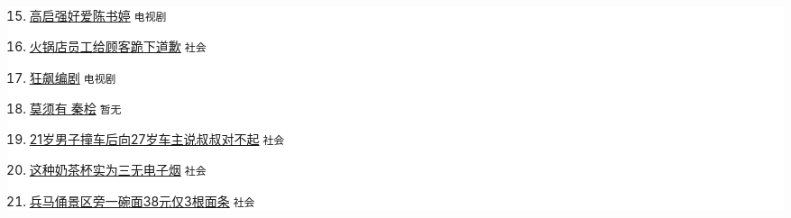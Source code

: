 15. [高启强好爱陈书婷](https://m.weibo.cn/search?containerid=100103type%3D1%26t%3D10%26q%3D%23%E9%AB%98%E5%90%AF%E5%BC%BA%E5%A5%BD%E7%88%B1%E9%99%88%E4%B9%A6%E5%A9%B7%23&stream_entry_id=31&isnewpage=1&extparam=seat%3D1%26realpos%3D14%26band_rank%3D14%26lcate%3D5001%26pos%3D13%26c_type%3D31%26filter_type%3Drealtimehot%26flag%3D1%26q%3D%2523%25E9%25AB%2598%25E5%2590%25AF%25E5%25BC%25BA%25E5%25A5%25BD%25E7%2588%25B1%25E9%2599%2588%25E4%25B9%25A6%25E5%25A9%25B7%2523%26stream_entry_id%3D31%26dgr%3D0%26cate%3D5001%26display_time%3D1674915453%26pre_seqid%3D16749154529890316344352&luicode=10000011&lfid=106003type%3D25%26t%3D3%26disable_hot%3D1%26filter_type%3Drealtimehot) `电视剧` 

16. [火锅店员工给顾客跪下道歉](https://m.weibo.cn/search?containerid=100103type%3D1%26t%3D10%26q%3D%23%E7%81%AB%E9%94%85%E5%BA%97%E5%91%98%E5%B7%A5%E7%BB%99%E9%A1%BE%E5%AE%A2%E8%B7%AA%E4%B8%8B%E9%81%93%E6%AD%89%23&stream_entry_id=31&isnewpage=1&extparam=seat%3D1%26realpos%3D15%26band_rank%3D15%26lcate%3D5001%26pos%3D14%26c_type%3D31%26filter_type%3Drealtimehot%26flag%3D0%26q%3D%2523%25E7%2581%25AB%25E9%2594%2585%25E5%25BA%2597%25E5%2591%2598%25E5%25B7%25A5%25E7%25BB%2599%25E9%25A1%25BE%25E5%25AE%25A2%25E8%25B7%25AA%25E4%25B8%258B%25E9%2581%2593%25E6%25AD%2589%2523%26stream_entry_id%3D31%26dgr%3D0%26cate%3D5001%26display_time%3D1674915453%26pre_seqid%3D16749154529890316344352&luicode=10000011&lfid=106003type%3D25%26t%3D3%26disable_hot%3D1%26filter_type%3Drealtimehot) `社会` 

17. [狂飙编剧](https://m.weibo.cn/search?containerid=100103type%3D1%26t%3D10%26q%3D%23%E7%8B%82%E9%A3%99%E7%BC%96%E5%89%A7%23&stream_entry_id=31&isnewpage=1&extparam=seat%3D1%26realpos%3D16%26band_rank%3D16%26lcate%3D5001%26pos%3D15%26c_type%3D31%26filter_type%3Drealtimehot%26flag%3D1%26q%3D%2523%25E7%258B%2582%25E9%25A3%2599%25E7%25BC%2596%25E5%2589%25A7%2523%26stream_entry_id%3D31%26dgr%3D0%26cate%3D5001%26display_time%3D1674915453%26pre_seqid%3D16749154529890316344352&luicode=10000011&lfid=106003type%3D25%26t%3D3%26disable_hot%3D1%26filter_type%3Drealtimehot) `电视剧` 

18. [莫须有 秦桧](https://m.weibo.cn/search?containerid=100103type%3D1%26t%3D10%26q%3D%E8%8E%AB%E9%A1%BB%E6%9C%89+%E7%A7%A6%E6%A1%A7&stream_entry_id=31&isnewpage=1&extparam=seat%3D1%26realpos%3D17%26band_rank%3D17%26lcate%3D5001%26pos%3D16%26c_type%3D31%26filter_type%3Drealtimehot%26flag%3D0%26q%3D%25E8%258E%25AB%25E9%25A1%25BB%25E6%259C%2589%2520%25E7%25A7%25A6%25E6%25A1%25A7%26stream_entry_id%3D31%26dgr%3D0%26cate%3D5001%26display_time%3D1674915453%26pre_seqid%3D16749154529890316344352&luicode=10000011&lfid=106003type%3D25%26t%3D3%26disable_hot%3D1%26filter_type%3Drealtimehot) `暂无` 

19. [21岁男子撞车后向27岁车主说叔叔对不起](https://m.weibo.cn/search?containerid=100103type%3D1%26t%3D10%26q%3D%2321%E5%B2%81%E7%94%B7%E5%AD%90%E6%92%9E%E8%BD%A6%E5%90%8E%E5%90%9127%E5%B2%81%E8%BD%A6%E4%B8%BB%E8%AF%B4%E5%8F%94%E5%8F%94%E5%AF%B9%E4%B8%8D%E8%B5%B7%23&stream_entry_id=31&isnewpage=1&extparam=seat%3D1%26realpos%3D18%26band_rank%3D18%26lcate%3D5001%26pos%3D17%26c_type%3D31%26filter_type%3Drealtimehot%26flag%3D0%26q%3D%252321%25E5%25B2%2581%25E7%2594%25B7%25E5%25AD%2590%25E6%2592%259E%25E8%25BD%25A6%25E5%2590%258E%25E5%2590%259127%25E5%25B2%2581%25E8%25BD%25A6%25E4%25B8%25BB%25E8%25AF%25B4%25E5%258F%2594%25E5%258F%2594%25E5%25AF%25B9%25E4%25B8%258D%25E8%25B5%25B7%2523%26stream_entry_id%3D31%26dgr%3D0%26cate%3D5001%26display_time%3D1674915453%26pre_seqid%3D16749154529890316344352&luicode=10000011&lfid=106003type%3D25%26t%3D3%26disable_hot%3D1%26filter_type%3Drealtimehot) `社会` 

20. [这种奶茶杯实为三无电子烟](https://m.weibo.cn/search?containerid=100103type%3D1%26t%3D10%26q%3D%23%E8%BF%99%E7%A7%8D%E5%A5%B6%E8%8C%B6%E6%9D%AF%E5%AE%9E%E4%B8%BA%E4%B8%89%E6%97%A0%E7%94%B5%E5%AD%90%E7%83%9F%23&stream_entry_id=31&isnewpage=1&extparam=seat%3D1%26realpos%3D19%26band_rank%3D19%26lcate%3D5001%26pos%3D18%26c_type%3D31%26filter_type%3Drealtimehot%26flag%3D1%26q%3D%2523%25E8%25BF%2599%25E7%25A7%258D%25E5%25A5%25B6%25E8%258C%25B6%25E6%259D%25AF%25E5%25AE%259E%25E4%25B8%25BA%25E4%25B8%2589%25E6%2597%25A0%25E7%2594%25B5%25E5%25AD%2590%25E7%2583%259F%2523%26stream_entry_id%3D31%26dgr%3D0%26cate%3D5001%26display_time%3D1674915453%26pre_seqid%3D16749154529890316344352&luicode=10000011&lfid=106003type%3D25%26t%3D3%26disable_hot%3D1%26filter_type%3Drealtimehot) `社会` 

21. [兵马俑景区旁一碗面38元仅3根面条](https://m.weibo.cn/search?containerid=100103type%3D1%26t%3D10%26q%3D%23%E5%85%B5%E9%A9%AC%E4%BF%91%E6%99%AF%E5%8C%BA%E6%97%81%E4%B8%80%E7%A2%97%E9%9D%A238%E5%85%83%E4%BB%853%E6%A0%B9%E9%9D%A2%E6%9D%A1%23&stream_entry_id=31&isnewpage=1&extparam=seat%3D1%26realpos%3D20%26band_rank%3D20%26lcate%3D5001%26pos%3D19%26c_type%3D31%26filter_type%3Drealtimehot%26flag%3D0%26q%3D%2523%25E5%2585%25B5%25E9%25A9%25AC%25E4%25BF%2591%25E6%2599%25AF%25E5%258C%25BA%25E6%2597%2581%25E4%25B8%2580%25E7%25A2%2597%25E9%259D%25A238%25E5%2585%2583%25E4%25BB%25853%25E6%25A0%25B9%25E9%259D%25A2%25E6%259D%25A1%2523%26stream_entry_id%3D31%26dgr%3D0%26cate%3D5001%26display_time%3D1674915453%26pre_seqid%3D16749154529890316344352&luicode=10000011&lfid=106003type%3D25%26t%3D3%26disable_hot%3D1%26filter_type%3Drealtimehot) `社会` 
